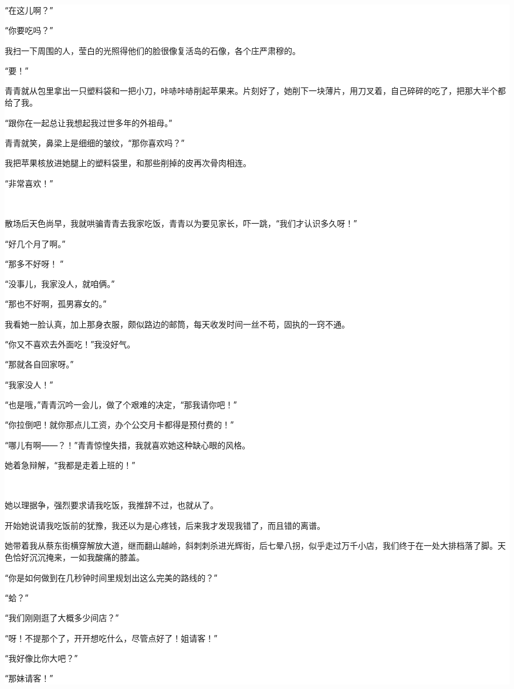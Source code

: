 “在这儿啊？” 

“你要吃吗？” 

我扫一下周围的人，莹白的光照得他们的脸很像复活岛的石像，各个庄严肃穆的。

“要！” 

青青就从包里拿出一只塑料袋和一把小刀，咔哧咔哧削起苹果来。片刻好了，她削下一块薄片，用刀叉着，自己碎碎的吃了，把那大半个都给了我。

“跟你在一起总让我想起我过世多年的外祖母。” 

青青就笑，鼻梁上是细细的皱纹，“那你喜欢吗？” 

我把苹果核放进她腿上的塑料袋里，和那些削掉的皮再次骨肉相连。

“非常喜欢！”

<br>

散场后天色尚早，我就哄骗青青去我家吃饭，青青以为要见家长，吓一跳，“我们才认识多久呀！”

“好几个月了啊。” 

“那多不好呀！ ” 

“没事儿，我家没人，就咱俩。”

“那也不好啊，孤男寡女的。” 

我看她一脸认真，加上那身衣服，颇似路边的邮筒，每天收发时间一丝不苟，固执的一窍不通。

“你又不喜欢去外面吃！”我没好气。

“那就各自回家呀。” 

“我家没人！” 

“也是哦，”青青沉吟一会儿，做了个艰难的决定，“那我请你吧！” 

“你拉倒吧！就你那点儿工资，办个公交月卡都得是预付费的！” 

“哪儿有啊——？！”青青惊惶失措，我就喜欢她这种缺心眼的风格。

她着急辩解，“我都是走着上班的！”

<br>

她以理据争，强烈要求请我吃饭，我推辞不过，也就从了。

开始她说请我吃饭前的犹豫，我还以为是心疼钱，后来我才发现我错了，而且错的离谱。

她带着我从蔡东街横穿解放大道，继而翻山越岭，斜刺刺杀进光辉街，后七晕八拐，似乎走过万千小店，我们终于在一处大排档落了脚。天色恰好沉沉掩来，一如我酸痛的膝盖。 

“你是如何做到在几秒钟时间里规划出这么完美的路线的？” 

“蛤？”

“我们刚刚逛了大概多少间店？” 

“呀！不提那个了，开开想吃什么，尽管点好了！姐请客！”

“我好像比你大吧？” 

“那妹请客！” 
